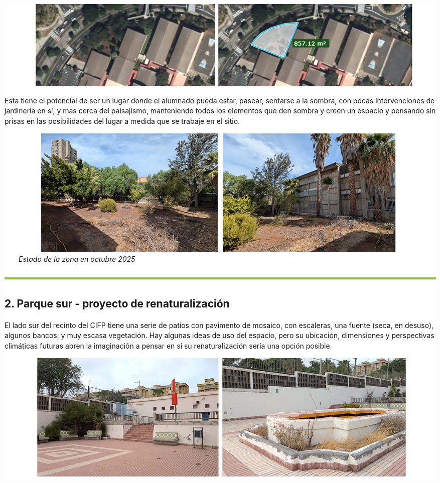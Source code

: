 ![Parque norte medicion](images/jard20medicionparcelanorte.jpg)

Esta tiene el potencial de ser un lugar donde el alumnado pueda estar, pasear, sentarse a la sombra, con pocas intervenciones de jardinería en sí, y más cerca del paisajismo, manteniendo todos los elementos que den sombra y creen un espacio y pensando sin prisas en las posibilidades del lugar a medida que se trabaje en el sitio. 

![Parque norte octubre 2025](images/jard20parquenortevistas1025.jpg)
&emsp;&emsp;_Estado de la zona en octubre 2025_

![Barra verde](images/jard01barraverde.jpg)

## 2. Parque sur - proyecto de renaturalización

El lado sur del recinto del CIFP tiene una serie de patios con pavimento de mosaico, con escaleras, una fuente (seca, en desuso), algunos bancos, y muy escasa vegetación. Hay algunas ideas de uso del espacio, pero su ubicación, dimensiones y perspectivas climáticas futuras abren la imaginación a pensar en si su renaturalización sería una opción posible.

![Patios sur](images/jard20parquesurvistas1025.jpg)
